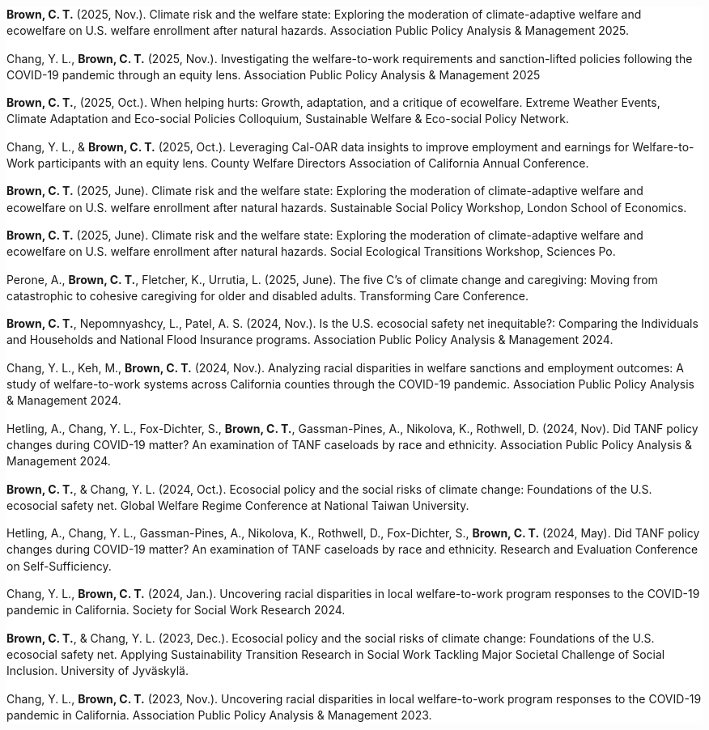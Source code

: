 **Brown, C. T.** (2025, Nov.). Climate risk and the welfare state: Exploring the moderation of climate-adaptive welfare and ecowelfare on U.S. welfare enrollment after natural hazards. Association Public Policy Analysis & Management 2025.

Chang, Y. L., **Brown, C. T.** (2025, Nov.). Investigating the welfare-to-work requirements and sanction-lifted policies following the COVID-19 pandemic through an equity lens. Association Public Policy Analysis & Management 2025

**Brown, C. T.**, (2025, Oct.). When helping hurts: Growth, adaptation, and a critique of ecowelfare. Extreme Weather Events, Climate Adaptation and Eco-social Policies Colloquium, Sustainable Welfare & Eco-social Policy Network.

Chang, Y. L., & **Brown, C. T.** (2025, Oct.). Leveraging Cal-OAR data insights to improve employment and earnings for Welfare-to-Work participants with an equity lens. County Welfare Directors Association of California Annual Conference.

**Brown, C. T.** (2025, June). Climate risk and the welfare state: Exploring the moderation of climate-adaptive welfare and ecowelfare on U.S. welfare enrollment after natural hazards. Sustainable Social Policy Workshop, London School of Economics.

**Brown, C. T.** (2025, June). Climate risk and the welfare state: Exploring the moderation of climate-adaptive welfare and ecowelfare on U.S. welfare enrollment after natural hazards. Social Ecological Transitions Workshop, Sciences Po.

Perone, A., **Brown, C. T.**, Fletcher, K., Urrutia, L. (2025, June). The five C’s of climate change and caregiving: Moving from catastrophic to cohesive caregiving for older and disabled adults. Transforming Care Conference.

**Brown, C. T.**, Nepomnyashcy, L., Patel, A. S. (2024, Nov.). Is the U.S. ecosocial safety net inequitable?: Comparing the Individuals and Households and National Flood Insurance programs. Association Public Policy Analysis & Management 2024.

Chang, Y. L., Keh, M., **Brown, C. T.** (2024, Nov.). Analyzing racial disparities in welfare sanctions and employment outcomes: A study of welfare-to-work systems across California counties through the COVID-19 pandemic. Association Public Policy Analysis & Management 2024.

Hetling, A., Chang, Y. L., Fox-Dichter, S., **Brown, C. T.**, Gassman-Pines, A., Nikolova, K., Rothwell, D. (2024, Nov). Did TANF policy changes during COVID-19 matter? An examination of TANF caseloads by race and ethnicity. Association Public Policy Analysis & Management 2024.

**Brown, C. T.**, & Chang, Y. L. (2024, Oct.). Ecosocial policy and the social risks of climate change: Foundations of the U.S. ecosocial safety net. Global Welfare Regime Conference at National Taiwan University.

Hetling, A., Chang, Y. L., Gassman-Pines, A., Nikolova, K., Rothwell, D., Fox-Dichter, S., **Brown, C. T.** (2024, May). Did TANF policy changes during COVID-19 matter? An examination of TANF caseloads by race and ethnicity. Research and Evaluation Conference on Self-Sufficiency.

Chang, Y. L., **Brown, C. T.** (2024, Jan.). Uncovering racial disparities in local welfare-to-work program responses to the COVID-19 pandemic in California. Society for Social Work Research 2024.

**Brown, C. T.**, & Chang, Y. L. (2023, Dec.). Ecosocial policy and the social risks of climate change: Foundations of the U.S. ecosocial safety net. Applying Sustainability Transition Research in Social Work Tackling Major Societal Challenge of Social Inclusion. University of Jyväskylä.

Chang, Y. L., **Brown, C. T.** (2023, Nov.). Uncovering racial disparities in local welfare-to-work program responses to the COVID-19 pandemic in California. Association Public Policy Analysis & Management 2023.

